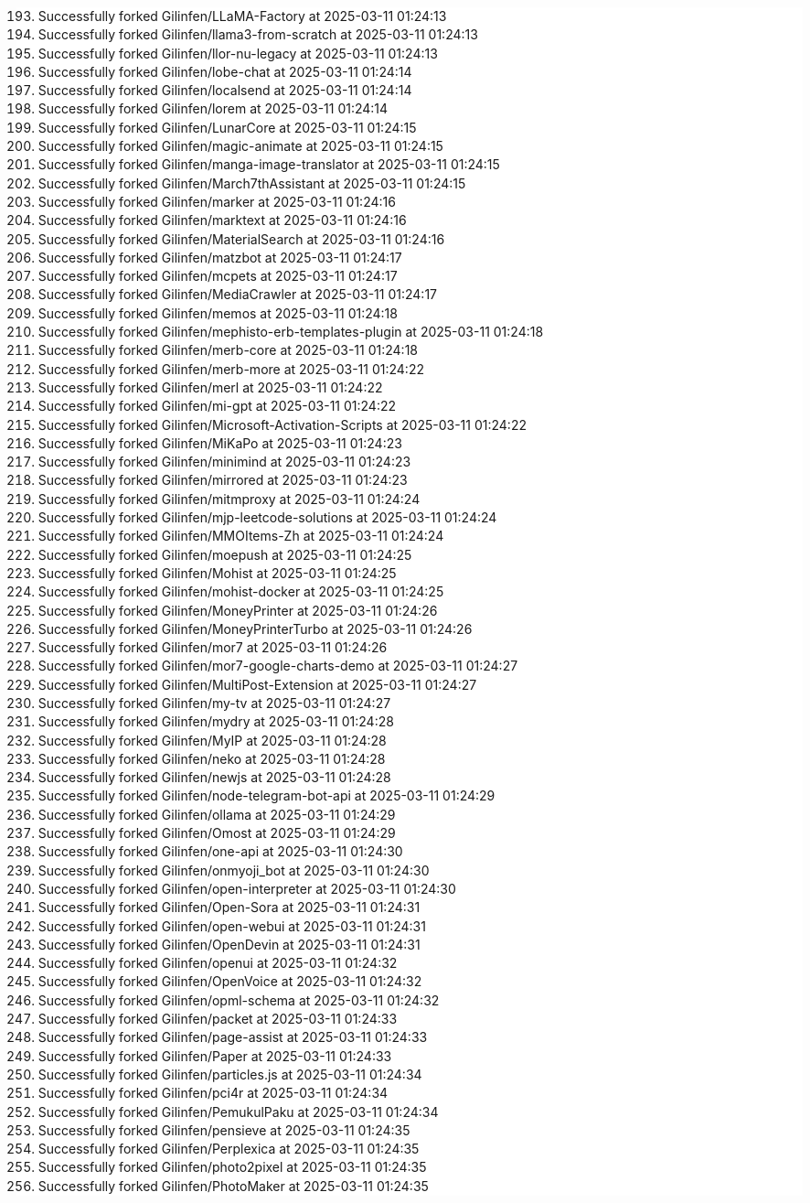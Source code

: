 193. Successfully forked Gilinfen/LLaMA-Factory at 2025-03-11 01:24:13
194. Successfully forked Gilinfen/llama3-from-scratch at 2025-03-11 01:24:13
195. Successfully forked Gilinfen/llor-nu-legacy at 2025-03-11 01:24:13
196. Successfully forked Gilinfen/lobe-chat at 2025-03-11 01:24:14
197. Successfully forked Gilinfen/localsend at 2025-03-11 01:24:14
198. Successfully forked Gilinfen/lorem at 2025-03-11 01:24:14
199. Successfully forked Gilinfen/LunarCore at 2025-03-11 01:24:15
200. Successfully forked Gilinfen/magic-animate at 2025-03-11 01:24:15
201. Successfully forked Gilinfen/manga-image-translator at 2025-03-11 01:24:15
202. Successfully forked Gilinfen/March7thAssistant at 2025-03-11 01:24:15
203. Successfully forked Gilinfen/marker at 2025-03-11 01:24:16
204. Successfully forked Gilinfen/marktext at 2025-03-11 01:24:16
205. Successfully forked Gilinfen/MaterialSearch at 2025-03-11 01:24:16
206. Successfully forked Gilinfen/matzbot at 2025-03-11 01:24:17
207. Successfully forked Gilinfen/mcpets at 2025-03-11 01:24:17
208. Successfully forked Gilinfen/MediaCrawler at 2025-03-11 01:24:17
209. Successfully forked Gilinfen/memos at 2025-03-11 01:24:18
210. Successfully forked Gilinfen/mephisto-erb-templates-plugin at 2025-03-11 01:24:18
211. Successfully forked Gilinfen/merb-core at 2025-03-11 01:24:18
212. Successfully forked Gilinfen/merb-more at 2025-03-11 01:24:22
213. Successfully forked Gilinfen/merl at 2025-03-11 01:24:22
214. Successfully forked Gilinfen/mi-gpt at 2025-03-11 01:24:22
215. Successfully forked Gilinfen/Microsoft-Activation-Scripts at 2025-03-11 01:24:22
216. Successfully forked Gilinfen/MiKaPo at 2025-03-11 01:24:23
217. Successfully forked Gilinfen/minimind at 2025-03-11 01:24:23
218. Successfully forked Gilinfen/mirrored at 2025-03-11 01:24:23
219. Successfully forked Gilinfen/mitmproxy at 2025-03-11 01:24:24
220. Successfully forked Gilinfen/mjp-leetcode-solutions at 2025-03-11 01:24:24
221. Successfully forked Gilinfen/MMOItems-Zh at 2025-03-11 01:24:24
222. Successfully forked Gilinfen/moepush at 2025-03-11 01:24:25
223. Successfully forked Gilinfen/Mohist at 2025-03-11 01:24:25
224. Successfully forked Gilinfen/mohist-docker at 2025-03-11 01:24:25
225. Successfully forked Gilinfen/MoneyPrinter at 2025-03-11 01:24:26
226. Successfully forked Gilinfen/MoneyPrinterTurbo at 2025-03-11 01:24:26
227. Successfully forked Gilinfen/mor7 at 2025-03-11 01:24:26
228. Successfully forked Gilinfen/mor7-google-charts-demo at 2025-03-11 01:24:27
229. Successfully forked Gilinfen/MultiPost-Extension at 2025-03-11 01:24:27
230. Successfully forked Gilinfen/my-tv at 2025-03-11 01:24:27
231. Successfully forked Gilinfen/mydry at 2025-03-11 01:24:28
232. Successfully forked Gilinfen/MyIP at 2025-03-11 01:24:28
233. Successfully forked Gilinfen/neko at 2025-03-11 01:24:28
234. Successfully forked Gilinfen/newjs at 2025-03-11 01:24:28
235. Successfully forked Gilinfen/node-telegram-bot-api at 2025-03-11 01:24:29
236. Successfully forked Gilinfen/ollama at 2025-03-11 01:24:29
237. Successfully forked Gilinfen/Omost at 2025-03-11 01:24:29
238. Successfully forked Gilinfen/one-api at 2025-03-11 01:24:30
239. Successfully forked Gilinfen/onmyoji_bot at 2025-03-11 01:24:30
240. Successfully forked Gilinfen/open-interpreter at 2025-03-11 01:24:30
241. Successfully forked Gilinfen/Open-Sora at 2025-03-11 01:24:31
242. Successfully forked Gilinfen/open-webui at 2025-03-11 01:24:31
243. Successfully forked Gilinfen/OpenDevin at 2025-03-11 01:24:31
244. Successfully forked Gilinfen/openui at 2025-03-11 01:24:32
245. Successfully forked Gilinfen/OpenVoice at 2025-03-11 01:24:32
246. Successfully forked Gilinfen/opml-schema at 2025-03-11 01:24:32
247. Successfully forked Gilinfen/packet at 2025-03-11 01:24:33
248. Successfully forked Gilinfen/page-assist at 2025-03-11 01:24:33
249. Successfully forked Gilinfen/Paper at 2025-03-11 01:24:33
250. Successfully forked Gilinfen/particles.js at 2025-03-11 01:24:34
251. Successfully forked Gilinfen/pci4r at 2025-03-11 01:24:34
252. Successfully forked Gilinfen/PemukulPaku at 2025-03-11 01:24:34
253. Successfully forked Gilinfen/pensieve at 2025-03-11 01:24:35
254. Successfully forked Gilinfen/Perplexica at 2025-03-11 01:24:35
255. Successfully forked Gilinfen/photo2pixel at 2025-03-11 01:24:35
256. Successfully forked Gilinfen/PhotoMaker at 2025-03-11 01:24:35
